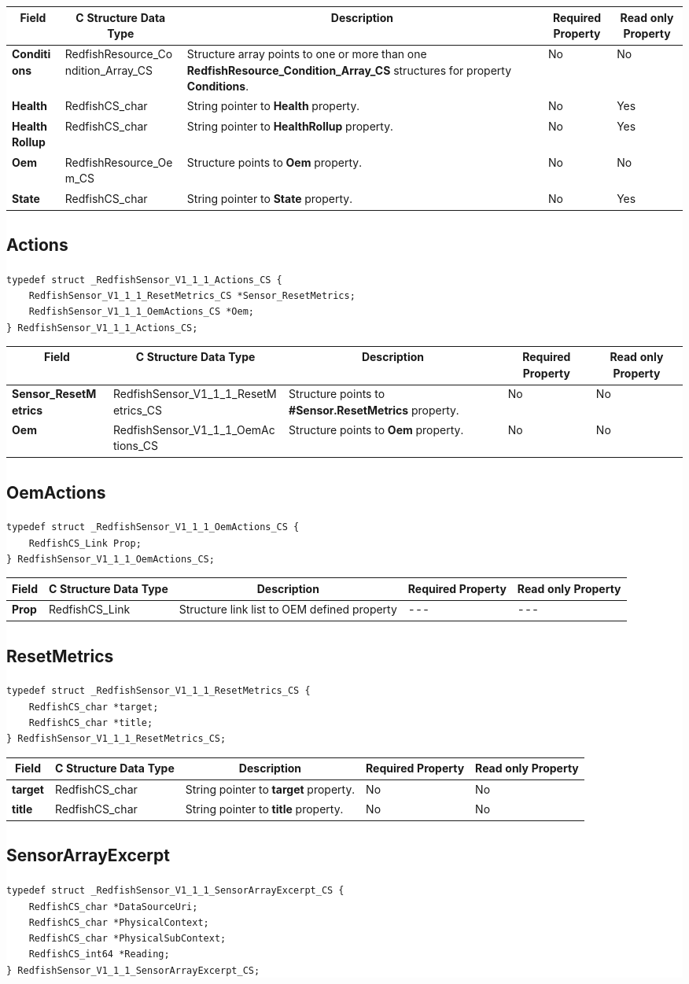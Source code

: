 |Field |C Structure Data Type|Description |Required Property|Read only Property
| ---  | --- | --- | --- | ---
|**Conditions**|RedfishResource_Condition_Array_CS| Structure array points to one or more than one **RedfishResource_Condition_Array_CS** structures for property **Conditions**.| No| No
|**Health**|RedfishCS_char| String pointer to **Health** property.| No| Yes
|**HealthRollup**|RedfishCS_char| String pointer to **HealthRollup** property.| No| Yes
|**Oem**|RedfishResource_Oem_CS| Structure points to **Oem** property.| No| No
|**State**|RedfishCS_char| String pointer to **State** property.| No| Yes


## Actions
    typedef struct _RedfishSensor_V1_1_1_Actions_CS {
        RedfishSensor_V1_1_1_ResetMetrics_CS *Sensor_ResetMetrics;
        RedfishSensor_V1_1_1_OemActions_CS *Oem;
    } RedfishSensor_V1_1_1_Actions_CS;

|Field |C Structure Data Type|Description |Required Property|Read only Property
| ---  | --- | --- | --- | ---
|**Sensor_ResetMetrics**|RedfishSensor_V1_1_1_ResetMetrics_CS| Structure points to **#Sensor.ResetMetrics** property.| No| No
|**Oem**|RedfishSensor_V1_1_1_OemActions_CS| Structure points to **Oem** property.| No| No


## OemActions
    typedef struct _RedfishSensor_V1_1_1_OemActions_CS {
        RedfishCS_Link Prop;
    } RedfishSensor_V1_1_1_OemActions_CS;

|Field |C Structure Data Type|Description |Required Property|Read only Property
| ---  | --- | --- | --- | ---
|**Prop**|RedfishCS_Link| Structure link list to OEM defined property| ---| ---


## ResetMetrics
    typedef struct _RedfishSensor_V1_1_1_ResetMetrics_CS {
        RedfishCS_char *target;
        RedfishCS_char *title;
    } RedfishSensor_V1_1_1_ResetMetrics_CS;

|Field |C Structure Data Type|Description |Required Property|Read only Property
| ---  | --- | --- | --- | ---
|**target**|RedfishCS_char| String pointer to **target** property.| No| No
|**title**|RedfishCS_char| String pointer to **title** property.| No| No


## SensorArrayExcerpt
    typedef struct _RedfishSensor_V1_1_1_SensorArrayExcerpt_CS {
        RedfishCS_char *DataSourceUri;
        RedfishCS_char *PhysicalContext;
        RedfishCS_char *PhysicalSubContext;
        RedfishCS_int64 *Reading;
    } RedfishSensor_V1_1_1_SensorArrayExcerpt_CS;
